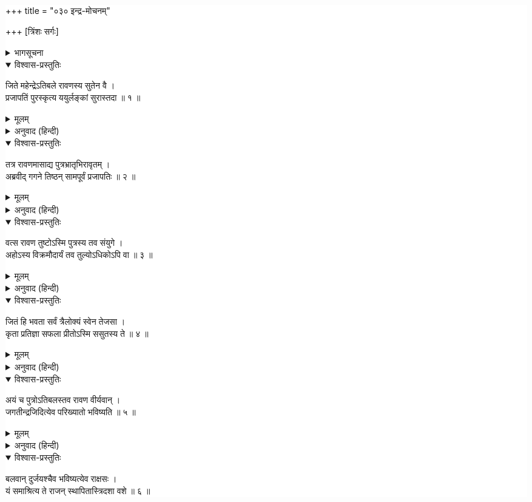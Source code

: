 +++
title = "०३० इन्द्र-मोचनम्"

+++
[त्रिंशः सर्गः]



<details><summary>भागसूचना</summary></details>

<details open><summary>विश्वास-प्रस्तुतिः</summary>

जिते महेन्द्रेऽतिबले रावणस्य सुतेन वै ।  
प्रजापतिं पुरस्कृत्य ययुर्लङ्कां सुरास्तदा ॥ १ ॥
</details>

<details><summary>मूलम्</summary></details>

<details><summary>अनुवाद (हिन्दी)</summary></details>

<details open><summary>विश्वास-प्रस्तुतिः</summary>

तत्र रावणमासाद्य पुत्रभ्रातृभिरावृतम् ।  
अब्रवीद् गगने तिष्ठन् सामपूर्वं प्रजापतिः ॥ २ ॥
</details>

<details><summary>मूलम्</summary></details>

<details><summary>अनुवाद (हिन्दी)</summary></details>

<details open><summary>विश्वास-प्रस्तुतिः</summary>

वत्स रावण तुष्टोऽस्मि पुत्रस्य तव संयुगे ।  
अहोऽस्य विक्रमौदार्यं तव तुल्योऽधिकोऽपि वा ॥ ३ ॥
</details>

<details><summary>मूलम्</summary></details>

<details><summary>अनुवाद (हिन्दी)</summary></details>

<details open><summary>विश्वास-प्रस्तुतिः</summary>

जितं हि भवता सर्वं त्रैलोक्यं स्वेन तेजसा ।  
कृता प्रतिज्ञा सफला प्रीतोऽस्मि ससुतस्य ते ॥ ४ ॥
</details>

<details><summary>मूलम्</summary></details>

<details><summary>अनुवाद (हिन्दी)</summary></details>

<details open><summary>विश्वास-प्रस्तुतिः</summary>

अयं च पुत्रोऽतिबलस्तव रावण वीर्यवान् ।  
जगतीन्द्रजिदित्येव परिख्यातो भविष्यति ॥ ५ ॥
</details>

<details><summary>मूलम्</summary></details>

<details><summary>अनुवाद (हिन्दी)</summary></details>

<details open><summary>विश्वास-प्रस्तुतिः</summary>

बलवान् दुर्जयश्चैव भविष्यत्येव राक्षसः ।  
यं समाश्रित्य ते राजन् स्थापितास्त्रिदशा वशे ॥ ६ ॥
</details>

